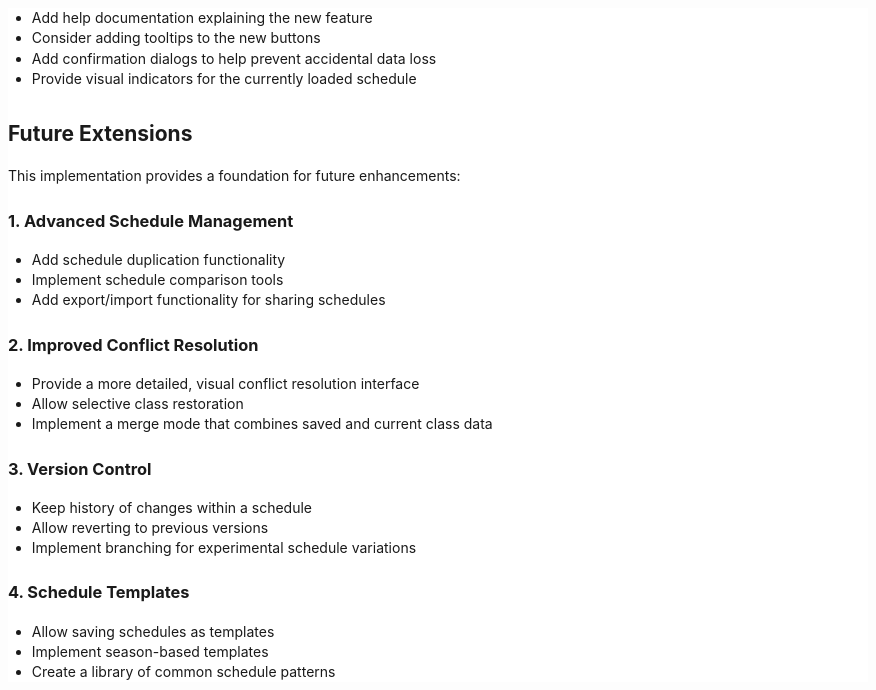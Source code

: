 - Add help documentation explaining the new feature
- Consider adding tooltips to the new buttons
- Add confirmation dialogs to help prevent accidental data loss
- Provide visual indicators for the currently loaded schedule

## Future Extensions

This implementation provides a foundation for future enhancements:

### 1. Advanced Schedule Management
- Add schedule duplication functionality
- Implement schedule comparison tools
- Add export/import functionality for sharing schedules

### 2. Improved Conflict Resolution
- Provide a more detailed, visual conflict resolution interface
- Allow selective class restoration
- Implement a merge mode that combines saved and current class data

### 3. Version Control
- Keep history of changes within a schedule
- Allow reverting to previous versions
- Implement branching for experimental schedule variations

### 4. Schedule Templates
- Allow saving schedules as templates
- Implement season-based templates
- Create a library of common schedule patterns